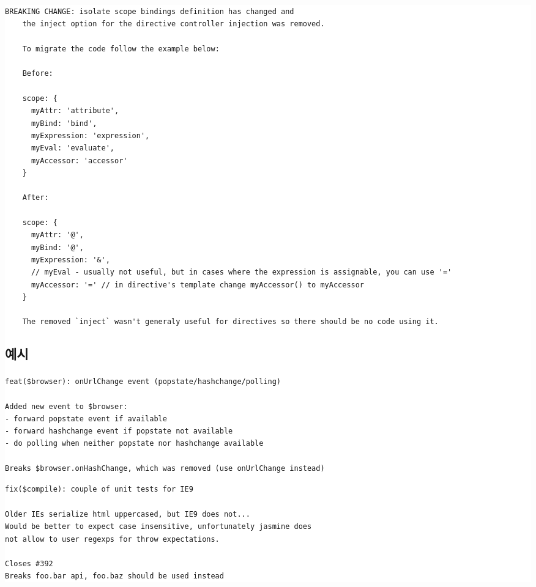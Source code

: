 ```
BREAKING CHANGE: isolate scope bindings definition has changed and
    the inject option for the directive controller injection was removed.
    
    To migrate the code follow the example below:
    
    Before:
    
    scope: {
      myAttr: 'attribute',
      myBind: 'bind',
      myExpression: 'expression',
      myEval: 'evaluate',
      myAccessor: 'accessor'
    }
    
    After:
    
    scope: {
      myAttr: '@',
      myBind: '@',
      myExpression: '&',
      // myEval - usually not useful, but in cases where the expression is assignable, you can use '='
      myAccessor: '=' // in directive's template change myAccessor() to myAccessor
    }
    
    The removed `inject` wasn't generaly useful for directives so there should be no code using it.
```


예시
--------
```
feat($browser): onUrlChange event (popstate/hashchange/polling)

Added new event to $browser:
- forward popstate event if available
- forward hashchange event if popstate not available
- do polling when neither popstate nor hashchange available

Breaks $browser.onHashChange, which was removed (use onUrlChange instead)
```

```
fix($compile): couple of unit tests for IE9

Older IEs serialize html uppercased, but IE9 does not...
Would be better to expect case insensitive, unfortunately jasmine does
not allow to user regexps for throw expectations.

Closes #392
Breaks foo.bar api, foo.baz should be used instead
```
